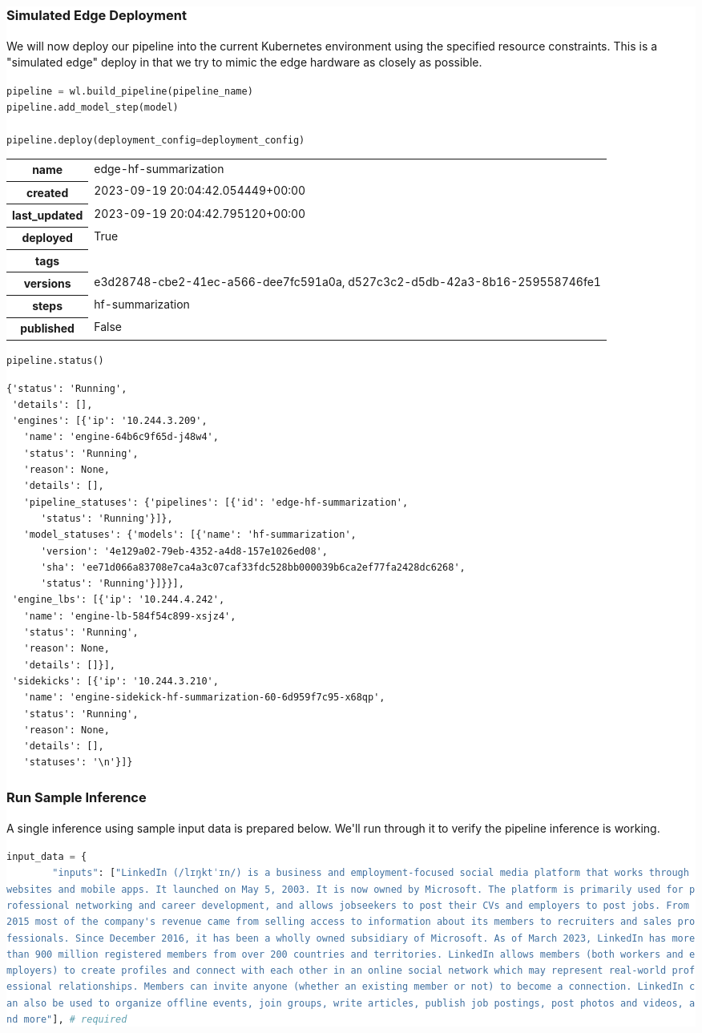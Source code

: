 ### Simulated Edge Deployment

We will now deploy our pipeline into the current Kubernetes environment using the specified resource constraints. This is a "simulated edge" deploy in that we try to mimic the edge hardware as closely as possible.

```python
pipeline = wl.build_pipeline(pipeline_name)
pipeline.add_model_step(model)

pipeline.deploy(deployment_config=deployment_config)
```

<table><tr><th>name</th> <td>edge-hf-summarization</td></tr><tr><th>created</th> <td>2023-09-19 20:04:42.054449+00:00</td></tr><tr><th>last_updated</th> <td>2023-09-19 20:04:42.795120+00:00</td></tr><tr><th>deployed</th> <td>True</td></tr><tr><th>tags</th> <td></td></tr><tr><th>versions</th> <td>e3d28748-cbe2-41ec-a566-dee7fc591a0a, d527c3c2-d5db-42a3-8b16-259558746fe1</td></tr><tr><th>steps</th> <td>hf-summarization</td></tr><tr><th>published</th> <td>False</td></tr></table>

```python
pipeline.status()
```

    {'status': 'Running',
     'details': [],
     'engines': [{'ip': '10.244.3.209',
       'name': 'engine-64b6c9f65d-j48w4',
       'status': 'Running',
       'reason': None,
       'details': [],
       'pipeline_statuses': {'pipelines': [{'id': 'edge-hf-summarization',
          'status': 'Running'}]},
       'model_statuses': {'models': [{'name': 'hf-summarization',
          'version': '4e129a02-79eb-4352-a4d8-157e1026ed08',
          'sha': 'ee71d066a83708e7ca4a3c07caf33fdc528bb000039b6ca2ef77fa2428dc6268',
          'status': 'Running'}]}}],
     'engine_lbs': [{'ip': '10.244.4.242',
       'name': 'engine-lb-584f54c899-xsjz4',
       'status': 'Running',
       'reason': None,
       'details': []}],
     'sidekicks': [{'ip': '10.244.3.210',
       'name': 'engine-sidekick-hf-summarization-60-6d959f7c95-x68qp',
       'status': 'Running',
       'reason': None,
       'details': [],
       'statuses': '\n'}]}

### Run Sample Inference

A single inference using sample input data is prepared below.  We'll run through it to verify the pipeline inference is working.

```python
input_data = {
        "inputs": ["LinkedIn (/lɪŋktˈɪn/) is a business and employment-focused social media platform that works through websites and mobile apps. It launched on May 5, 2003. It is now owned by Microsoft. The platform is primarily used for professional networking and career development, and allows jobseekers to post their CVs and employers to post jobs. From 2015 most of the company's revenue came from selling access to information about its members to recruiters and sales professionals. Since December 2016, it has been a wholly owned subsidiary of Microsoft. As of March 2023, LinkedIn has more than 900 million registered members from over 200 countries and territories. LinkedIn allows members (both workers and employers) to create profiles and connect with each other in an online social network which may represent real-world professional relationships. Members can invite anyone (whether an existing member or not) to become a connection. LinkedIn can also be used to organize offline events, join groups, write articles, publish job postings, post photos and videos, and more"], # required
```